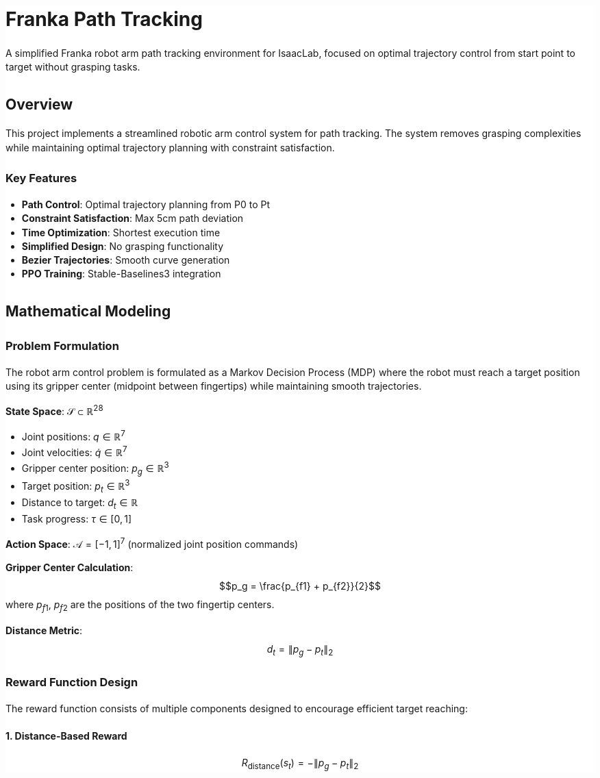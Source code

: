 # Franka Path Tracking

A simplified Franka robot arm path tracking environment for IsaacLab, focused on optimal trajectory control from start point to target without grasping tasks.

## Overview

This project implements a streamlined robotic arm control system for path tracking. The system removes grasping complexities while maintaining optimal trajectory planning with constraint satisfaction.

### Key Features
- **Path Control**: Optimal trajectory planning from P0 to Pt
- **Constraint Satisfaction**: Max 5cm path deviation
- **Time Optimization**: Shortest execution time
- **Simplified Design**: No grasping functionality
- **Bezier Trajectories**: Smooth curve generation
- **PPO Training**: Stable-Baselines3 integration

## Mathematical Modeling

### Problem Formulation

The robot arm control problem is formulated as a Markov Decision Process (MDP) where the robot must reach a target position using its gripper center (midpoint between fingertips) while maintaining smooth trajectories.

**State Space**: $\mathcal{S} \subset \mathbb{R}^{28}$
- Joint positions: $q \in \mathbb{R}^7$
- Joint velocities: $\dot{q} \in \mathbb{R}^7$
- Gripper center position: $p_g \in \mathbb{R}^3$
- Target position: $p_t \in \mathbb{R}^3$
- Distance to target: $d_t \in \mathbb{R}$
- Task progress: $\tau \in [0,1]$

**Action Space**: $\mathcal{A} = [-1,1]^7$ (normalized joint position commands)

**Gripper Center Calculation**:
$$p_g = \frac{p_{f1} + p_{f2}}{2}$$
where $p_{f1}$, $p_{f2}$ are the positions of the two fingertip centers.

**Distance Metric**:
$$d_t = \|p_g - p_t\|_2$$

### Reward Function Design

The reward function consists of multiple components designed to encourage efficient target reaching:

#### 1. Distance-Based Reward
$$R_{\text{distance}}(s_t) = -\|p_g - p_t\|_2$$
